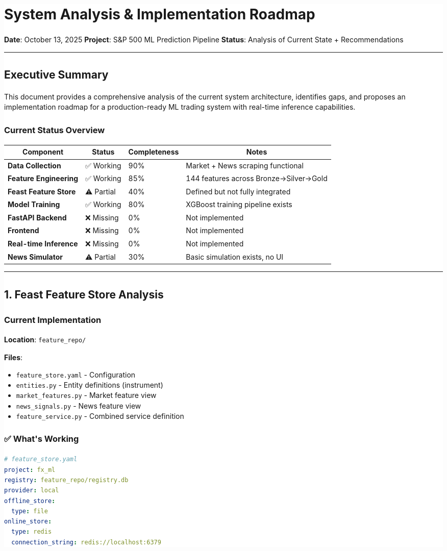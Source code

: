 # System Analysis & Implementation Roadmap

**Date**: October 13, 2025
**Project**: S&P 500 ML Prediction Pipeline
**Status**: Analysis of Current State + Recommendations

---

## Executive Summary

This document provides a comprehensive analysis of the current system architecture, identifies gaps, and proposes an implementation roadmap for a production-ready ML trading system with real-time inference capabilities.

### Current Status Overview

| Component | Status | Completeness | Notes |
|-----------|--------|--------------|-------|
| **Data Collection** | ✅ Working | 90% | Market + News scraping functional |
| **Feature Engineering** | ✅ Working | 85% | 144 features across Bronze→Silver→Gold |
| **Feast Feature Store** | ⚠️ Partial | 40% | Defined but not fully integrated |
| **Model Training** | ✅ Working | 80% | XGBoost training pipeline exists |
| **FastAPI Backend** | ❌ Missing | 0% | Not implemented |
| **Frontend** | ❌ Missing | 0% | Not implemented |
| **Real-time Inference** | ❌ Missing | 0% | Not implemented |
| **News Simulator** | ⚠️ Partial | 30% | Basic simulation exists, no UI |

---

## 1. Feast Feature Store Analysis

### Current Implementation

**Location**: `feature_repo/`

**Files**:
- `feature_store.yaml` - Configuration
- `entities.py` - Entity definitions (instrument)
- `market_features.py` - Market feature view
- `news_signals.py` - News feature view
- `feature_service.py` - Combined service definition

### ✅ What's Working

```yaml
# feature_store.yaml
project: fx_ml
registry: feature_repo/registry.db
provider: local
offline_store:
  type: file
online_store:
  type: redis
  connection_string: redis://localhost:6379
```
